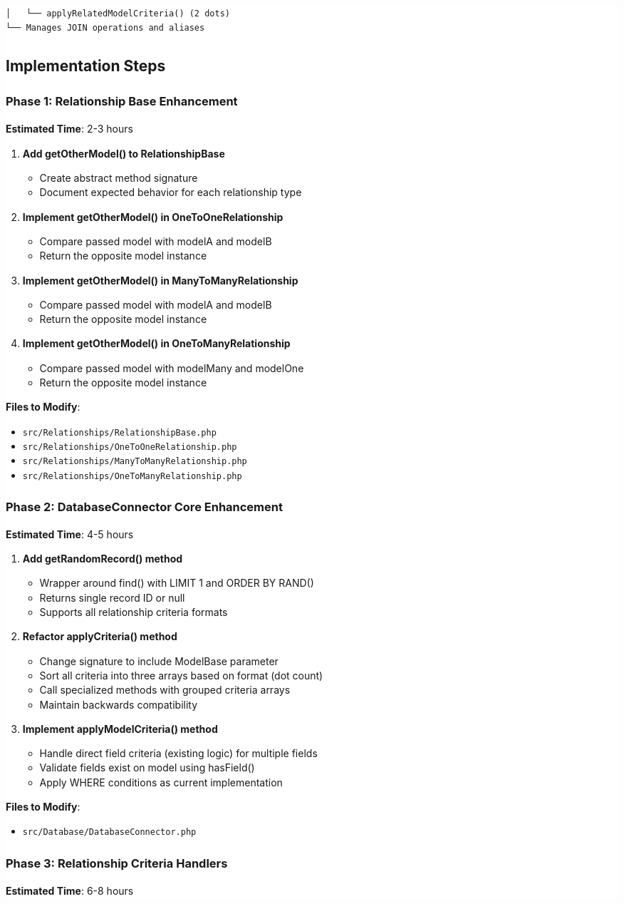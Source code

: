 ```
│   └── applyRelatedModelCriteria() (2 dots)
└── Manages JOIN operations and aliases
```

## Implementation Steps

### Phase 1: Relationship Base Enhancement
**Estimated Time**: 2-3 hours

1. **Add getOtherModel() to RelationshipBase**
   - Create abstract method signature
   - Document expected behavior for each relationship type

2. **Implement getOtherModel() in OneToOneRelationship**
   - Compare passed model with modelA and modelB
   - Return the opposite model instance

3. **Implement getOtherModel() in ManyToManyRelationship**
   - Compare passed model with modelA and modelB
   - Return the opposite model instance

4. **Implement getOtherModel() in OneToManyRelationship**
   - Compare passed model with modelMany and modelOne
   - Return the opposite model instance

**Files to Modify**:
- `src/Relationships/RelationshipBase.php`
- `src/Relationships/OneToOneRelationship.php`
- `src/Relationships/ManyToManyRelationship.php`
- `src/Relationships/OneToManyRelationship.php`

### Phase 2: DatabaseConnector Core Enhancement
**Estimated Time**: 4-5 hours

1. **Add getRandomRecord() method**
   - Wrapper around find() with LIMIT 1 and ORDER BY RAND()
   - Returns single record ID or null
   - Supports all relationship criteria formats

2. **Refactor applyCriteria() method**
   - Change signature to include ModelBase parameter
   - Sort all criteria into three arrays based on format (dot count)
   - Call specialized methods with grouped criteria arrays
   - Maintain backwards compatibility

3. **Implement applyModelCriteria() method**
   - Handle direct field criteria (existing logic) for multiple fields
   - Validate fields exist on model using hasField()
   - Apply WHERE conditions as current implementation

**Files to Modify**:
- `src/Database/DatabaseConnector.php`

### Phase 3: Relationship Criteria Handlers
**Estimated Time**: 6-8 hours
